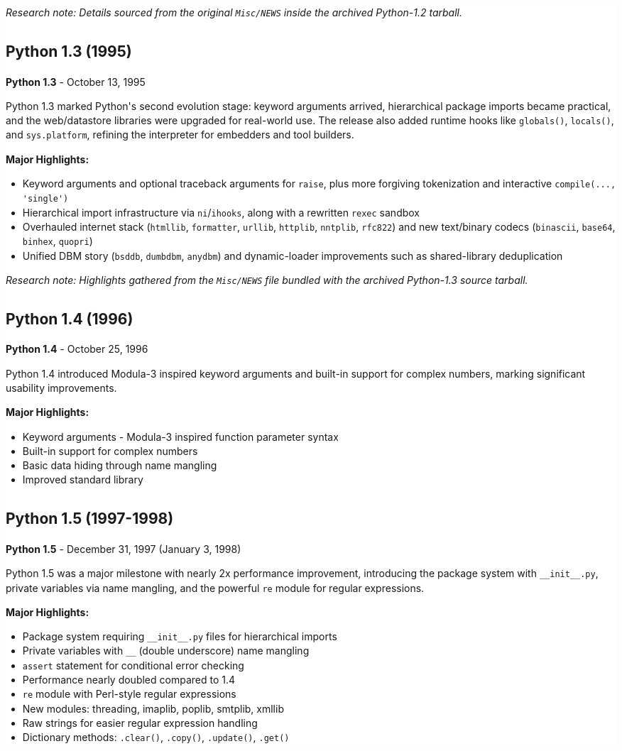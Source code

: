 _Research note: Details sourced from the original `Misc/NEWS` inside the archived Python-1.2 tarball._

## Python 1.3 (1995)

**Python 1.3** - October 13, 1995

Python 1.3 marked Python's second evolution stage: keyword arguments arrived, hierarchical package imports became practical, and the web/datastore libraries were upgraded for real-world use. The release also added runtime hooks like `globals()`, `locals()`, and `sys.platform`, refining the interpreter for embedders and tool builders.

**Major Highlights:**
- Keyword arguments and optional traceback arguments for `raise`, plus more forgiving tokenization and interactive `compile(..., 'single')`
- Hierarchical import infrastructure via `ni`/`ihooks`, along with a rewritten `rexec` sandbox
- Overhauled internet stack (`htmllib`, `formatter`, `urllib`, `httplib`, `nntplib`, `rfc822`) and new text/binary codecs (`binascii`, `base64`, `binhex`, `quopri`)
- Unified DBM story (`bsddb`, `dumbdbm`, `anydbm`) and dynamic-loader improvements such as shared-library deduplication

_Research note: Highlights gathered from the `Misc/NEWS` file bundled with the archived Python-1.3 source tarball._

## Python 1.4 (1996)

**Python 1.4** - October 25, 1996

Python 1.4 introduced Modula-3 inspired keyword arguments and built-in support for complex numbers, marking significant usability improvements.

**Major Highlights:**
- Keyword arguments - Modula-3 inspired function parameter syntax
- Built-in support for complex numbers
- Basic data hiding through name mangling
- Improved standard library

## Python 1.5 (1997-1998)

**Python 1.5** - December 31, 1997 (January 3, 1998)

Python 1.5 was a major milestone with nearly 2x performance improvement, introducing the package system with `__init__.py`, private variables via name mangling, and the powerful `re` module for regular expressions.

**Major Highlights:**
- Package system requiring `__init__.py` files for hierarchical imports
- Private variables with `__` (double underscore) name mangling
- `assert` statement for conditional error checking
- Performance nearly doubled compared to 1.4
- `re` module with Perl-style regular expressions
- New modules: threading, imaplib, poplib, smtplib, xmllib
- Raw strings for easier regular expression handling
- Dictionary methods: `.clear()`, `.copy()`, `.update()`, `.get()`
